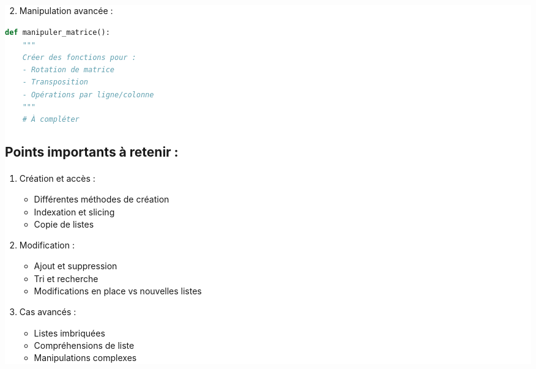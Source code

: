 2. Manipulation avancée :
```python
def manipuler_matrice():
    """
    Créer des fonctions pour :
    - Rotation de matrice
    - Transposition
    - Opérations par ligne/colonne
    """
    # À compléter
```

## Points importants à retenir :

1. Création et accès :
   - Différentes méthodes de création
   - Indexation et slicing
   - Copie de listes

2. Modification :
   - Ajout et suppression
   - Tri et recherche
   - Modifications en place vs nouvelles listes

3. Cas avancés :
   - Listes imbriquées
   - Compréhensions de liste
   - Manipulations complexes